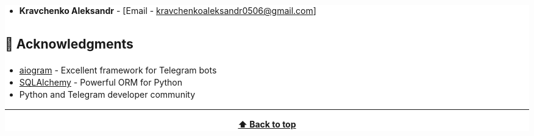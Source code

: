- **Kravchenko Aleksandr** - [Email - kravchenkoaleksandr0506@gmail.com]

## 🙏 Acknowledgments

- [aiogram](https://github.com/aiogram/aiogram) - Excellent framework for Telegram bots
- [SQLAlchemy](https://www.sqlalchemy.org/) - Powerful ORM for Python
- Python and Telegram developer community

---

<div align="center">

**[⬆ Back to top](#-anonymous-questions-bot)**

</div>